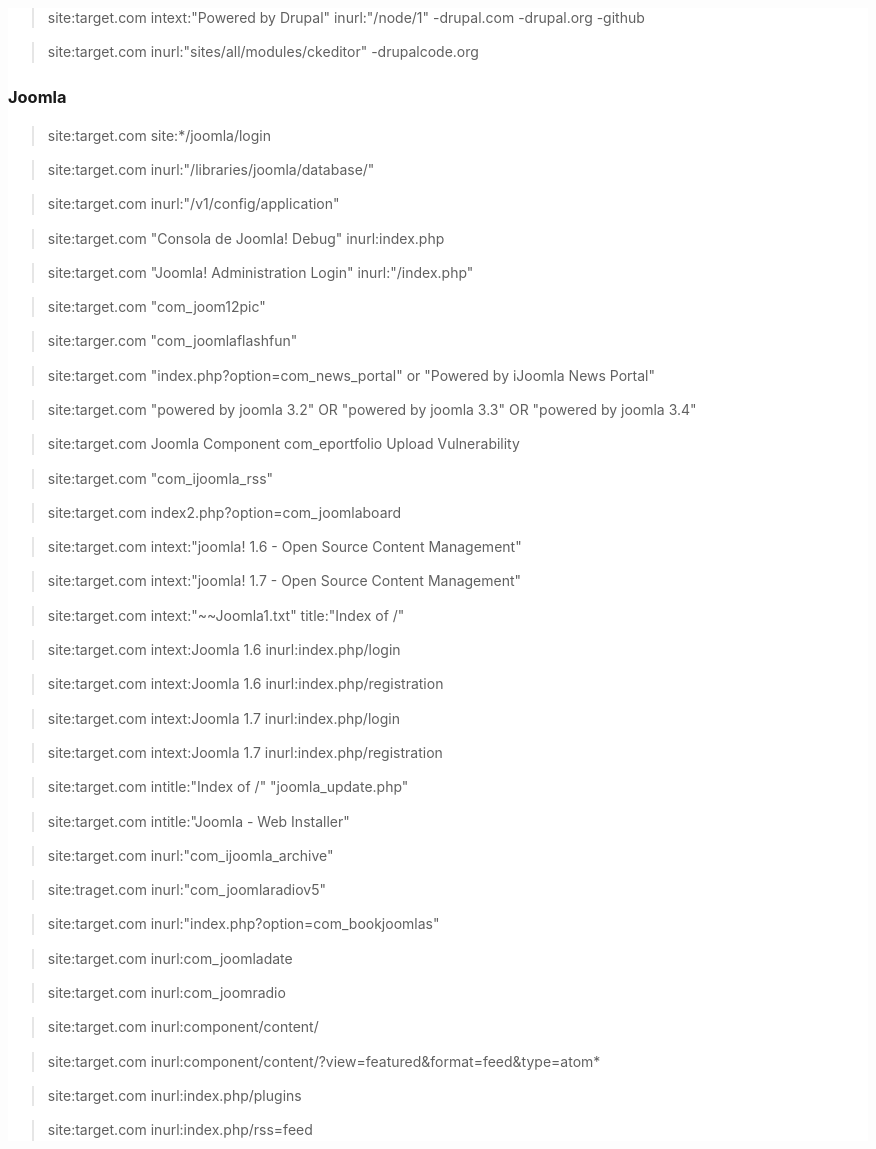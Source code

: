 > site:target.com intext:"Powered by Drupal" inurl:"/node/1" -drupal.com -drupal.org -github

> site:target.com inurl:"sites/all/modules/ckeditor" -drupalcode.org

### Joomla

> site:target.com site:*/joomla/login

> site:target.com inurl:"/libraries/joomla/database/"

> site:target.com inurl:"/v1/config/application"

> site:target.com "Consola de Joomla! Debug" inurl:index.php

> site:target.com "Joomla! Administration Login" inurl:"/index.php"

> site:target.com "com_joom12pic"

> site:targer.com "com_joomlaflashfun"

> site:target.com "index.php?option=com_news_portal" or "Powered by iJoomla News Portal"

> site:target.com "powered by joomla 3.2" OR "powered by joomla 3.3" OR "powered by joomla 3.4"

> site:target.com Joomla Component com_eportfolio Upload Vulnerability

> site:target.com "com_ijoomla_rss"

> site:target.com index2.php?option=com_joomlaboard

> site:target.com intext:"joomla! 1.6 - Open Source Content Management"

> site:target.com intext:"joomla! 1.7 - Open Source Content Management"

> site:target.com intext:"~~Joomla1.txt" title:"Index of /"

> site:target.com intext:Joomla 1.6 inurl:index.php/login

> site:target.com intext:Joomla 1.6 inurl:index.php/registration

> site:target.com intext:Joomla 1.7 inurl:index.php/login

> site:target.com intext:Joomla 1.7 inurl:index.php/registration

> site:target.com intitle:"Index of /" "joomla_update.php"

> site:target.com intitle:"Joomla - Web Installer"

> site:target.com inurl:"com_ijoomla_archive"

> site:traget.com inurl:"com_joomlaradiov5"

> site:target.com inurl:"index.php?option=com_bookjoomlas"

> site:target.com inurl:com_joomladate

> site:target.com inurl:com_joomradio

> site:target.com inurl:component/content/

> site:target.com inurl:component/content/?view=featured&format=feed&type=atom*

> site:target.com inurl:index.php/plugins

> site:target.com inurl:index.php/rss=feed
